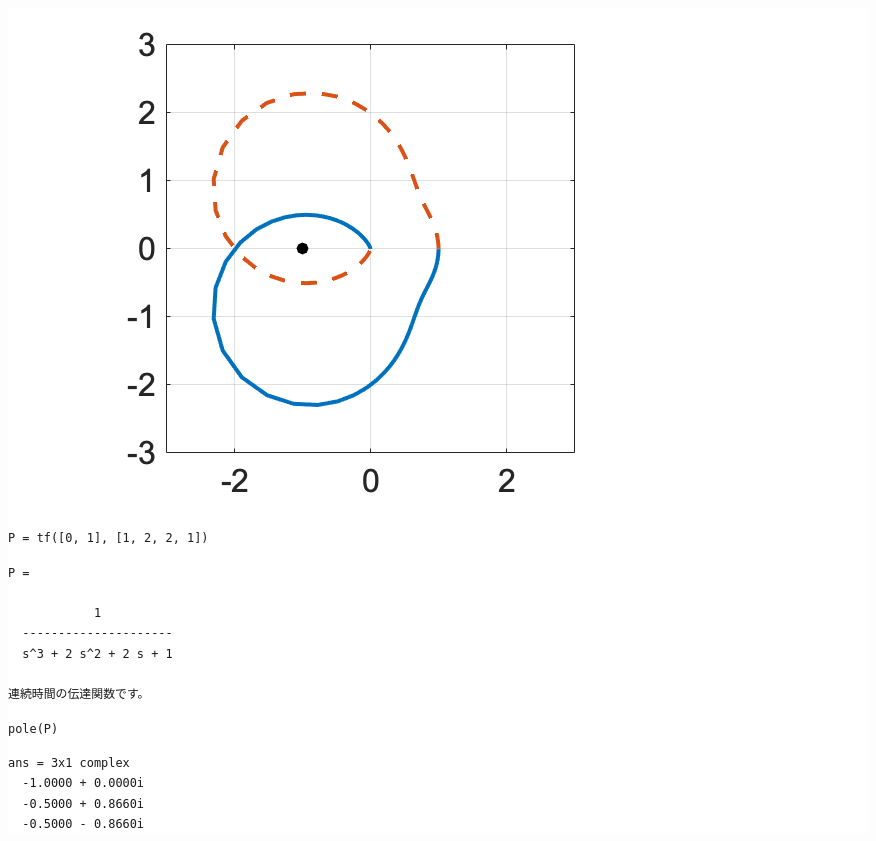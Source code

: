 
![figure_1.png](matlab_chap6_images/figure_1.png)

  

```matlab:Code
P = tf([0, 1], [1, 2, 2, 1])
```


```text:Output
P =
 
            1
  ---------------------
  s^3 + 2 s^2 + 2 s + 1
 
連続時間の伝達関数です。
```


```matlab:Code
pole(P)
```


```text:Output
ans = 3x1 complex    
  -1.0000 + 0.0000i
  -0.5000 + 0.8660i
  -0.5000 - 0.8660i

```
